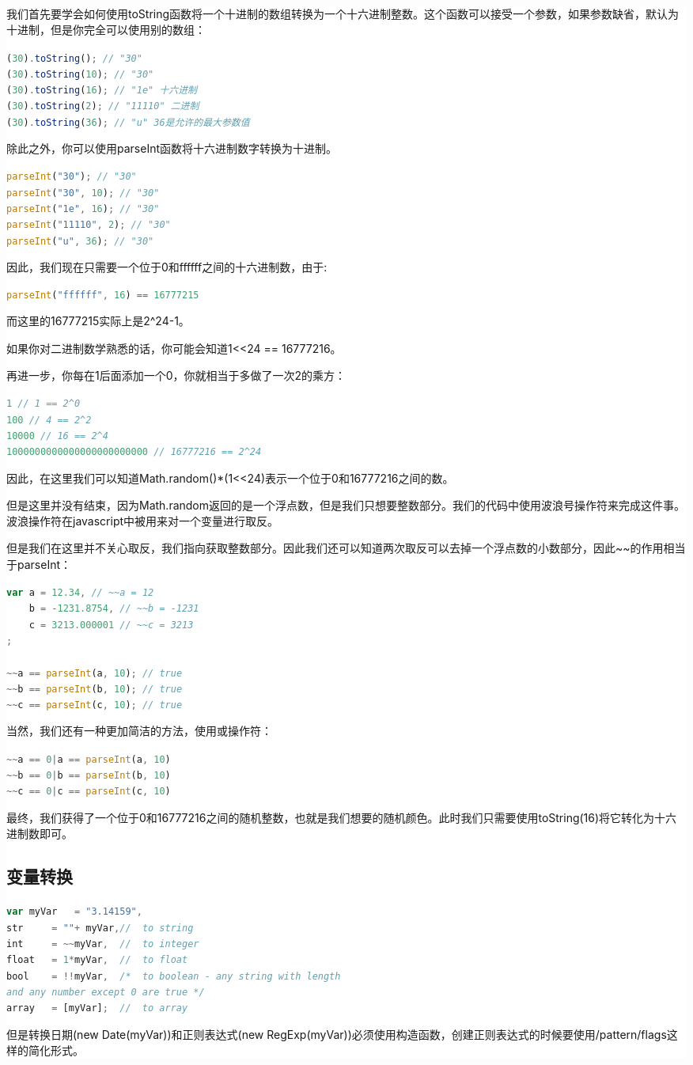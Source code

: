 我们首先要学会如何使用toString函数将一个十进制的数组转换为一个十六进制整数。这个函数可以接受一个参数，如果参数缺省，默认为十进制，但是你完全可以使用别的数组：
```javascript
(30).toString(); // "30"
(30).toString(10); // "30"
(30).toString(16); // "1e" 十六进制
(30).toString(2); // "11110" 二进制
(30).toString(36); // "u" 36是允许的最大参数值
```
除此之外，你可以使用parseInt函数将十六进制数字转换为十进制。
```javascript
parseInt("30"); // "30"
parseInt("30", 10); // "30"
parseInt("1e", 16); // "30"
parseInt("11110", 2); // "30"
parseInt("u", 36); // "30"
```
因此，我们现在只需要一个位于0和ffffff之间的十六进制数，由于:
```javascript
parseInt("ffffff", 16) == 16777215
```
而这里的16777215实际上是2^24-1。

如果你对二进制数学熟悉的话，你可能会知道1<<24 == 16777216。

再进一步，你每在1后面添加一个0，你就相当于多做了一次2的乘方：
```javascript
1 // 1 == 2^0
100 // 4 == 2^2
10000 // 16 == 2^4
1000000000000000000000000 // 16777216 == 2^24
```
因此，在这里我们可以知道Math.random()*(1<<24)表示一个位于0和16777216之间的数。

但是这里并没有结束，因为Math.random返回的是一个浮点数，但是我们只想要整数部分。我们的代码中使用波浪号操作符来完成这件事。波浪操作符在javascript中被用来对一个变量进行取反。

但是我们在这里并不关心取反，我们指向获取整数部分。因此我们还可以知道两次取反可以去掉一个浮点数的小数部分，因此~~的作用相当于parseInt：
```javascript
var a = 12.34, // ~~a = 12
    b = -1231.8754, // ~~b = -1231
    c = 3213.000001 // ~~c = 3213
;

~~a == parseInt(a, 10); // true
~~b == parseInt(b, 10); // true
~~c == parseInt(c, 10); // true
```
当然，我们还有一种更加简洁的方法，使用或操作符：
```javascript
~~a == 0|a == parseInt(a, 10)
~~b == 0|b == parseInt(b, 10)
~~c == 0|c == parseInt(c, 10)
```
最终，我们获得了一个位于0和16777216之间的随机整数，也就是我们想要的随机颜色。此时我们只需要使用toString(16)将它转化为十六进制数即可。

## 变量转换
```javascript
var myVar   = "3.14159",
str     = ""+ myVar,//  to string
int     = ~~myVar,  //  to integer
float   = 1*myVar,  //  to float
bool    = !!myVar,  /*  to boolean - any string with length
and any number except 0 are true */
array   = [myVar];  //  to array
```
但是转换日期(new Date(myVar))和正则表达式(new RegExp(myVar))必须使用构造函数，创建正则表达式的时候要使用/pattern/flags这样的简化形式。　
